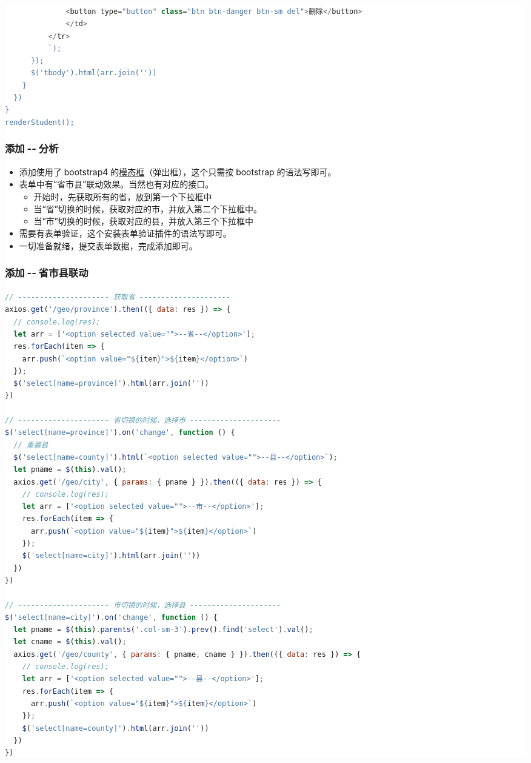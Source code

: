 ```js
              <button type="button" class="btn btn-danger btn-sm del">删除</button>
              </td>
          </tr>
          `);
      });
      $('tbody').html(arr.join(''))
    }
  })
}
renderStudent();
```

### 添加 -- 分析

- 添加使用了 bootstrap4 的[模态框](https://v4.bootcss.com/docs/components/modal/)（弹出框），这个只需按 bootstrap 的语法写即可。
- 表单中有“省市县”联动效果。当然也有对应的接口。
  - 开始时，先获取所有的省，放到第一个下拉框中
  - 当“省”切换的时候，获取对应的市，并放入第二个下拉框中。
  - 当“市”切换的时候，获取对应的县，并放入第三个下拉框中
- 需要有表单验证，这个安装表单验证插件的语法写即可。
- 一切准备就绪，提交表单数据，完成添加即可。

### 添加 -- 省市县联动

```js
// --------------------- 获取省 ---------------------
axios.get('/geo/province').then(({ data: res }) => {
  // console.log(res);
  let arr = ['<option selected value="">--省--</option>'];
  res.forEach(item => {
    arr.push(`<option value="${item}">${item}</option>`)
  });
  $('select[name=province]').html(arr.join(''))
})

// --------------------- 省切换的时候，选择市 ---------------------
$('select[name=province]').on('change', function () {
  // 重置县
  $('select[name=county]').html(`<option selected value="">--县--</option>`);
  let pname = $(this).val();
  axios.get('/geo/city', { params: { pname } }).then(({ data: res }) => {
    // console.log(res);
    let arr = ['<option selected value="">--市--</option>'];
    res.forEach(item => {
      arr.push(`<option value="${item}">${item}</option>`)
    });
    $('select[name=city]').html(arr.join(''))
  })
})

// --------------------- 市切换的时候，选择县 ---------------------
$('select[name=city]').on('change', function () {
  let pname = $(this).parents('.col-sm-3').prev().find('select').val();
  let cname = $(this).val();
  axios.get('/geo/county', { params: { pname, cname } }).then(({ data: res }) => {
    // console.log(res);
    let arr = ['<option selected value="">--县--</option>'];
    res.forEach(item => {
      arr.push(`<option value="${item}">${item}</option>`)
    });
    $('select[name=county]').html(arr.join(''))
  })
})
```
